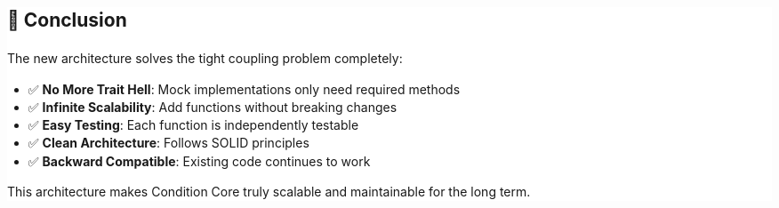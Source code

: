 ## 🎉 Conclusion

The new architecture solves the tight coupling problem completely:

- ✅ **No More Trait Hell**: Mock implementations only need required methods
- ✅ **Infinite Scalability**: Add functions without breaking changes
- ✅ **Easy Testing**: Each function is independently testable
- ✅ **Clean Architecture**: Follows SOLID principles
- ✅ **Backward Compatible**: Existing code continues to work

This architecture makes Condition Core truly scalable and maintainable for the long term.
